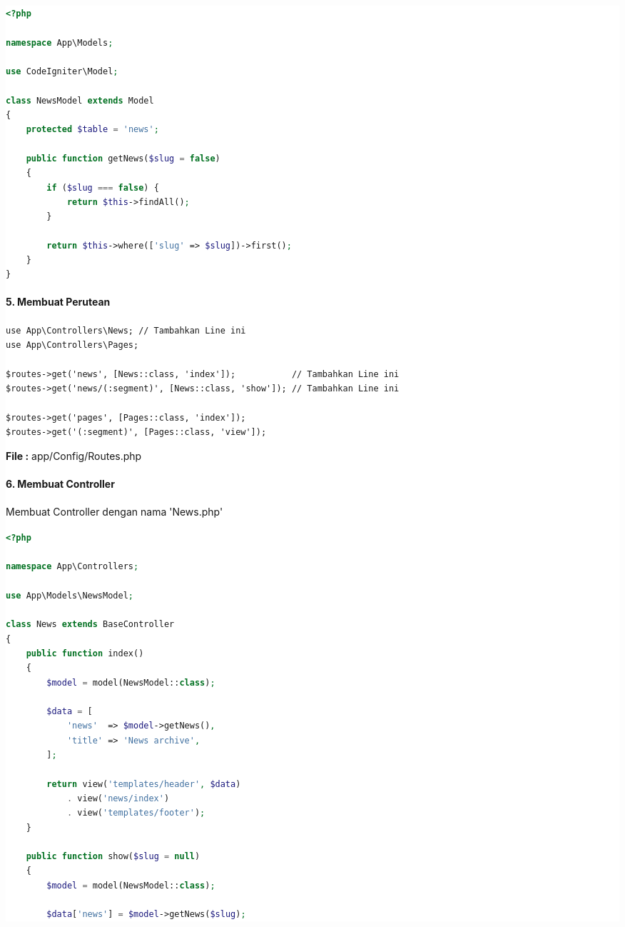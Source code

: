 ```PHP
<?php

namespace App\Models;

use CodeIgniter\Model;

class NewsModel extends Model
{
    protected $table = 'news';

    public function getNews($slug = false)
    {
        if ($slug === false) {
            return $this->findAll();
        }

        return $this->where(['slug' => $slug])->first();
    }
}
```

#### 5. Membuat Perutean 
```
use App\Controllers\News; // Tambahkan Line ini
use App\Controllers\Pages;

$routes->get('news', [News::class, 'index']);           // Tambahkan Line ini
$routes->get('news/(:segment)', [News::class, 'show']); // Tambahkan Line ini

$routes->get('pages', [Pages::class, 'index']);
$routes->get('(:segment)', [Pages::class, 'view']);
```
**File :** app/Config/Routes.php

#### 6. Membuat Controller
Membuat Controller dengan nama 'News.php'
```PHP
<?php

namespace App\Controllers;

use App\Models\NewsModel;

class News extends BaseController
{
    public function index()
    {
        $model = model(NewsModel::class);

        $data = [
            'news'  => $model->getNews(),
            'title' => 'News archive',
        ];

        return view('templates/header', $data)
            . view('news/index')
            . view('templates/footer');
    }

    public function show($slug = null)
    {
        $model = model(NewsModel::class);

        $data['news'] = $model->getNews($slug);
```